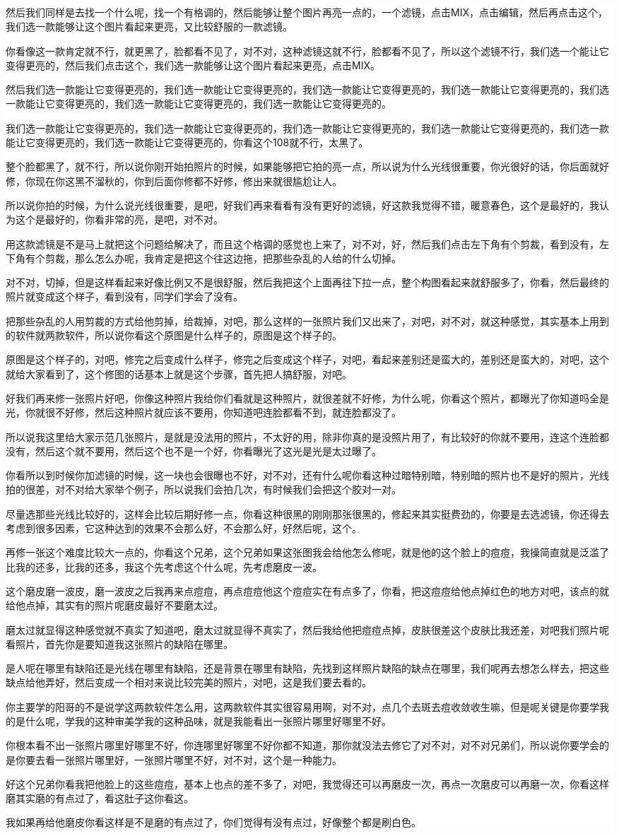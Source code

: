 然后我们同样是去找一个什么呢，找一个有格调的，然后能够让整个图片再亮一点的，一个滤镜，点击MIX，点击编辑，然后再点击这个，我们选一款能够让这个图片看起来更亮，又比较舒服的一款滤镜。

你看像这一款肯定就不行，就更黑了，脸都看不见了，对不对，这种滤镜这就不行，脸都看不见了，所以这个滤镜不行，我们选一个能让它变得更亮的，然后我们点击这个，我们选一款能够让这个图片看起来更亮，点击MIX。

然后我们选一款能让它变得更亮的，我们选一款能让它变得更亮的，我们选一款能让它变得更亮的，我们选一款能让它变得更亮的，我们选一款能让它变得更亮的，我们选一款能让它变得更亮的，我们选一款能让它变得更亮的。

我们选一款能让它变得更亮的，我们选一款能让它变得更亮的，我们选一款能让它变得更亮的，我们选一款能让它变得更亮的，我们选一款能让它变得更亮的，我们选一款能让它变得更亮的，你看这个108就不行，太黑了。

整个脸都黑了，就不行，所以说你刚开始拍照片的时候，如果能够把它拍的亮一点，所以说为什么光线很重要，你光很好的话，你后面就好修，你现在你这黑不溜秋的，你到后面你修都不好修，修出来就很尴尬让人。

所以说你拍的时候，为什么说光线很重要，是吧，好我们再来看看有没有更好的滤镜，好这款我觉得不错，暖意春色，这个是最好的，我认为这个是最好的，你看非常的亮，是吧，对不对。

用这款滤镜是不是马上就把这个问题给解决了，而且这个格调的感觉也上来了，对不对，好，然后我们点击左下角有个剪裁，看到没有，左下角有个剪裁，那么怎么办呢，我肯定是把这个往这边拖，把那些杂乱的人给的什么切掉。

对不对，切掉，但是这样看起来好像比例又不是很舒服，然后我把这个上面再往下拉一点，整个构图看起来就舒服多了，你看，然后最终的照片就变成这个样子，看到没有，同学们学会了没有。

把那些杂乱的人用剪裁的方式给他剪掉，给裁掉，对吧，那么这样的一张照片我们又出来了，对吧，对不对，就这种感觉，其实基本上用到的软件就两款软件，所以说你看这个原图是什么样子的，原图是这个样子的。

原图是这个样子的，对吧，修完之后变成什么样子，修完之后变成这个样子，对吧，看起来差别还是蛮大的，差别还是蛮大的，对吧，这个就给大家看到了，这个修图的话基本上就是这个步骤，首先把人搞舒服，对吧。

好我们再来修一张照片好吧，你像这种照片我给你们看就是这种照片，就很差就不好修，为什么呢，你看这个照片，都曝光了你知道吗全是光，你就很不好修，然后这种照片就应该不要用，你知道吧连脸都看不到，就连脸都没了。

所以说我这里给大家示范几张照片，是就是没法用的照片，不太好的用，除非你真的是没照片用了，有比较好的你就不要用，连这个连脸都没有，然后这个就不要用，然后这个也不是一个好，你看曝光了这光是光是太过曝了。

你看所以到时候你加滤镜的时候，这一块也会很曝也不好，对不对，还有什么呢你看这种过暗特别暗，特别暗的照片也不是好的照片，光线拍的很差，对不对给大家举个例子，所以说我们会拍几次，有时候我们会把这个胶对一对。

尽量选那些光线比较好的，这样会比较后期好修一点，你看这种很黑的刚刚那张很黑的，修起来其实挺费劲的，你要是去选滤镜，你还得去考虑到很多因素，它这种达到的效果不会那么好，不会那么好，好然后呢，这个。

再修一张这个难度比较大一点的，你看这个兄弟，这个兄弟如果这张图我会给他怎么修呢，就是他的这个脸上的痘痘，我操简直就是泛滥了比我的还多，比我的还多，我这个先考虑这个什么呢，先考虑磨皮一波。

这个磨皮磨一波皮，磨一波皮之后我再来点痘痘，再点痘痘他这个痘痘实在有点多了，你看，把这痘痘给他点掉红色的地方对吧，该点的就给他点掉，其实有的照片呢磨皮最好不要磨太过。

磨太过就显得这种感觉就不真实了知道吧，磨太过就显得不真实了，然后我给他把痘痘点掉，皮肤很差这个皮肤比我还差，对吧我们照片呢看照片，首先你是要知道我这张照片的缺陷在哪里。

是人呢在哪里有缺陷还是光线在哪里有缺陷，还是背景在哪里有缺陷，先找到这样照片缺陷的缺点在哪里，我们呢再去想怎么样去，把这些缺点给他弄好，然后变成一个相对来说比较完美的照片，对吧，这是我们要去看的。

你主要学的阳哥的不是说学这两款软件怎么用，这两款软件其实很容易用啊，对不对，点几个去斑去痘收敛收生嘛，但是呢关键是你要学我的是什么呢，学我的这种审美学我的这种品味，就是我能看出一张照片哪里好哪里不好。

你根本看不出一张照片哪里好哪里不好，你连哪里好哪里不好你都不知道，那你就没法去修它了对不对，对不对兄弟们，所以说你要学会的是你要去看一张照片哪里好，一张照片哪里不好，对不对，这个是一种能力。

好这个兄弟你看我把他脸上的这些痘痘，基本上也点的差不多了，对吧，我觉得还可以再磨皮一次，再点一次磨皮可以再磨一次，你看这样磨其实磨的有点过了，看这肚子这你看这。

我如果再给他磨皮你看这样是不是磨的有点过了，你们觉得有没有点过，好像整个都是刷白色。